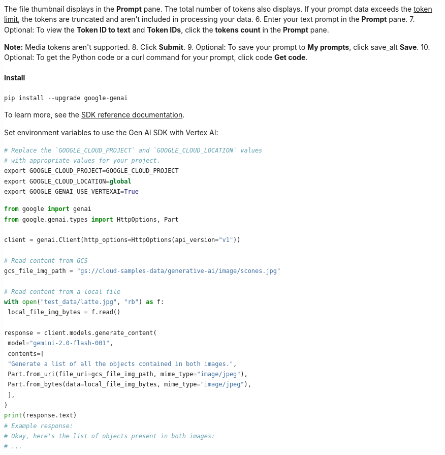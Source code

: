  The file thumbnail displays in the **Prompt** pane. The total
 number of tokens also displays. If your prompt data exceeds the
 [token limit](../../../learn/models.md), the
 tokens are truncated and aren't included in processing your data.
6. Enter your text prompt in the **Prompt** pane.
7. Optional: To view the **Token ID to text** and **Token IDs**, click the
 **tokens count** in the **Prompt** pane.

 **Note:** Media tokens aren't supported.
8. Click **Submit**.
9. Optional: To save your prompt to **My prompts**, click save\_alt **Save**.
10. Optional: To get the Python code or a curl command for your prompt, click
 code **Get code**.

#### Install

```python
pip install --upgrade google-genai
```

To learn more, see the
[SDK reference documentation](https://googleapis.github.io/python-genai/).

Set environment variables to use the Gen AI SDK with Vertex AI:

```python
# Replace the `GOOGLE_CLOUD_PROJECT` and `GOOGLE_CLOUD_LOCATION` values
# with appropriate values for your project.
export GOOGLE_CLOUD_PROJECT=GOOGLE_CLOUD_PROJECT
export GOOGLE_CLOUD_LOCATION=global
export GOOGLE_GENAI_USE_VERTEXAI=True
```

```python
from google import genai
from google.genai.types import HttpOptions, Part

client = genai.Client(http_options=HttpOptions(api_version="v1"))

# Read content from GCS
gcs_file_img_path = "gs://cloud-samples-data/generative-ai/image/scones.jpg"

# Read content from a local file
with open("test_data/latte.jpg", "rb") as f:
 local_file_img_bytes = f.read()

response = client.models.generate_content(
 model="gemini-2.0-flash-001",
 contents=[
 "Generate a list of all the objects contained in both images.",
 Part.from_uri(file_uri=gcs_file_img_path, mime_type="image/jpeg"),
 Part.from_bytes(data=local_file_img_bytes, mime_type="image/jpeg"),
 ],
)
print(response.text)
# Example response:
# Okay, here's the list of objects present in both images:
# ...
```
